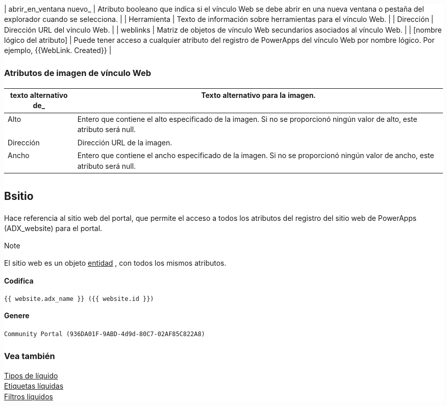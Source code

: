 |    abrir\_en\_ventana nuevo\_    |                             Atributo booleano que indica si el vínculo Web se debe abrir en una nueva ventana o pestaña del explorador cuando se selecciona.                             |
|           Herramienta           |                                                                    Texto de información sobre herramientas para el vínculo Web.                                                                     |
|             Dirección             |                                                                       Dirección URL del vínculo Web.                                                                        |
|          weblinks           |                                                   Matriz de objetos de vínculo Web secundarios asociados al vínculo Web.                                                   |
| \[nombre lógico del atributo\]  | Puede tener acceso a cualquier atributo del registro de PowerApps del vínculo Web por nombre lógico. Por ejemplo, {{WebLink. Created}} |

### <a name="web-link-image-attributes"></a>Atributos de imagen de vínculo Web

| texto alternativo de\_ | Texto alternativo para la imagen.                                                                                       |
|-----------------|---------------------------------------------------------------------------------------------------------------------|
| Alto          | Entero que contiene el alto especificado de la imagen. Si no se proporcionó ningún valor de alto, este atributo será null. |
| Dirección             | Dirección URL de la imagen.                                                                                               |
| Ancho           | Entero que contiene el ancho especificado de la imagen. Si no se proporcionó ningún valor de ancho, este atributo será null.   |


## <a name="website"></a>Bsitio

Hace referencia al sitio web del portal, que permite el acceso a todos los atributos del registro del sitio web de PowerApps (ADX\_website) para el portal.  

> [!Note]
> El sitio web es un objeto [entidad](#entity) , con todos los mismos atributos.

**Codifica**

```
{{ website.adx_name }} ({{ website.id }})
```

**Genere**

```
Community Portal (936DA01F-9ABD-4d9d-80C7-02AF85C822A8)
```


### <a name="see-also"></a>Vea también

[Tipos de líquido](liquid-types.md)  
[Etiquetas líquidas](liquid-tags.md)  
[Filtros líquidos](liquid-filters.md)  
